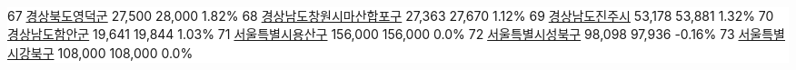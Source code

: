   <tr class="item">
    <td>67</td>
    <td><a href="/apt/경상북도영덕군">경상북도영덕군</a></td>
    <td>27,500</td>
    <td>28,000</td>
    <td>1.82%</td>
  </tr>

  <tr class="item">
    <td>68</td>
    <td><a href="/apt/경상남도창원시마산합포구">경상남도창원시마산합포구</a></td>
    <td>27,363</td>
    <td>27,670</td>
    <td>1.12%</td>
  </tr>

  <tr class="item">
    <td>69</td>
    <td><a href="/apt/경상남도진주시">경상남도진주시</a></td>
    <td>53,178</td>
    <td>53,881</td>
    <td>1.32%</td>
  </tr>

  <tr class="item">
    <td>70</td>
    <td><a href="/apt/경상남도함안군">경상남도함안군</a></td>
    <td>19,641</td>
    <td>19,844</td>
    <td>1.03%</td>
  </tr>

  <tr class="item">
    <td>71</td>
    <td><a href="/apt/서울특별시용산구">서울특별시용산구</a></td>
    <td>156,000</td>
    <td>156,000</td>
    <td>0.0%</td>
  </tr>

  <tr class="item">
    <td>72</td>
    <td><a href="/apt/서울특별시성북구">서울특별시성북구</a></td>
    <td>98,098</td>
    <td>97,936</td>
    <td>-0.16%</td>
  </tr>

  <tr class="item">
    <td>73</td>
    <td><a href="/apt/서울특별시강북구">서울특별시강북구</a></td>
    <td>108,000</td>
    <td>108,000</td>
    <td>0.0%</td>
  </tr>
